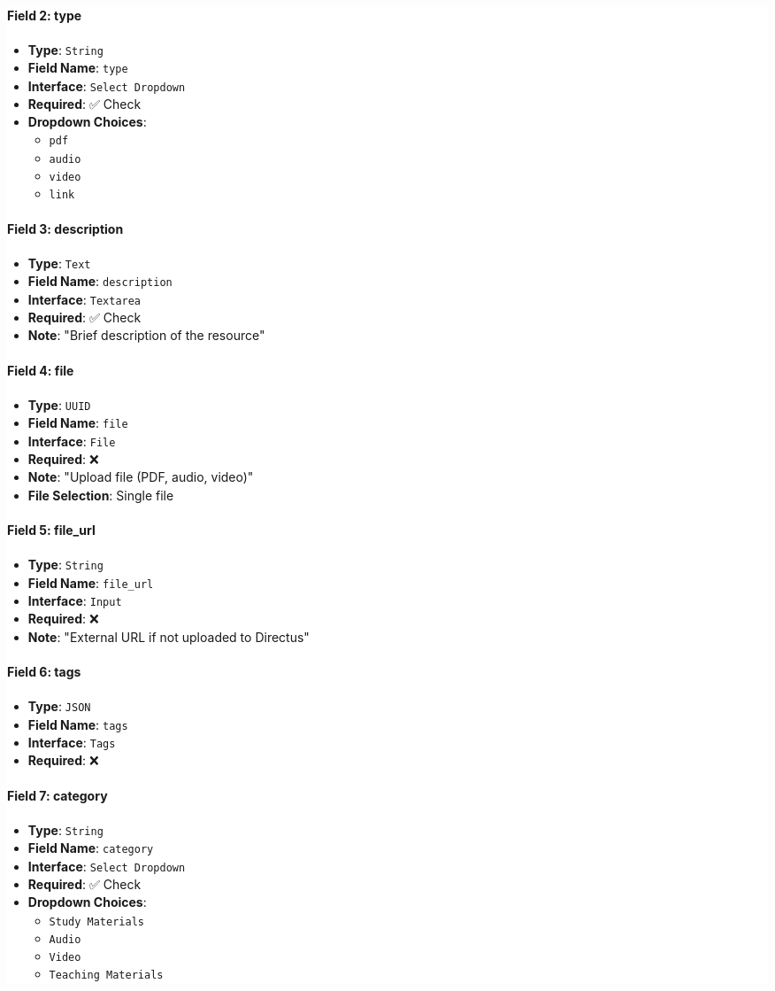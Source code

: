 #### Field 2: type

- **Type**: `String`
- **Field Name**: `type`
- **Interface**: `Select Dropdown`
- **Required**: ✅ Check
- **Dropdown Choices**:
  - `pdf`
  - `audio`
  - `video`
  - `link`

#### Field 3: description

- **Type**: `Text`
- **Field Name**: `description`
- **Interface**: `Textarea`
- **Required**: ✅ Check
- **Note**: "Brief description of the resource"

#### Field 4: file

- **Type**: `UUID`
- **Field Name**: `file`
- **Interface**: `File`
- **Required**: ❌
- **Note**: "Upload file (PDF, audio, video)"
- **File Selection**: Single file

#### Field 5: file_url

- **Type**: `String`
- **Field Name**: `file_url`
- **Interface**: `Input`
- **Required**: ❌
- **Note**: "External URL if not uploaded to Directus"

#### Field 6: tags

- **Type**: `JSON`
- **Field Name**: `tags`
- **Interface**: `Tags`
- **Required**: ❌

#### Field 7: category

- **Type**: `String`
- **Field Name**: `category`
- **Interface**: `Select Dropdown`
- **Required**: ✅ Check
- **Dropdown Choices**:
  - `Study Materials`
  - `Audio`
  - `Video`
  - `Teaching Materials`
